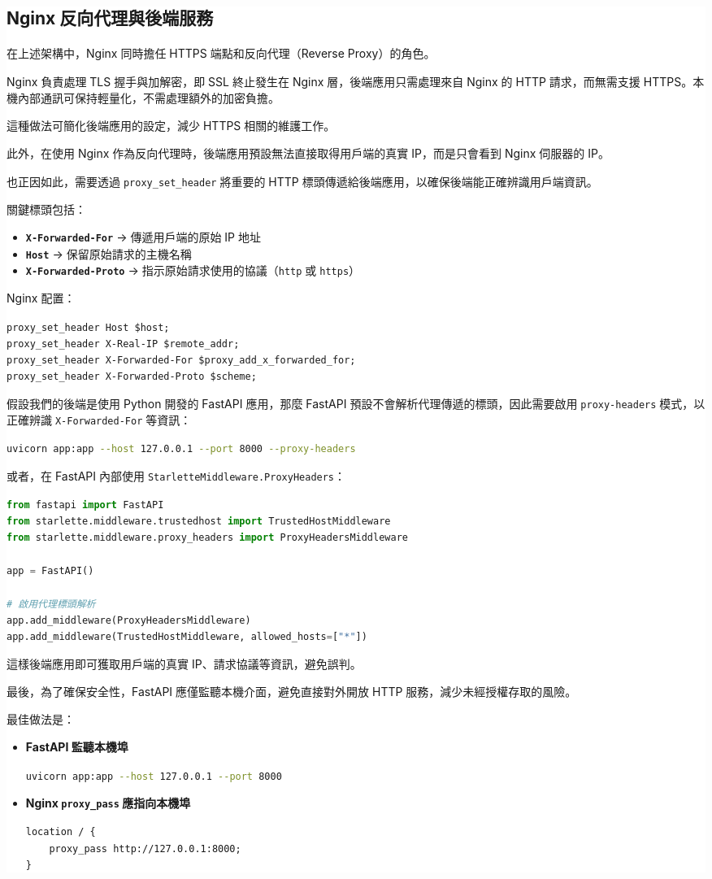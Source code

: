 ## Nginx 反向代理與後端服務

在上述架構中，Nginx 同時擔任 HTTPS 端點和反向代理（Reverse Proxy）的角色。

Nginx 負責處理 TLS 握手與加解密，即 SSL 終止發生在 Nginx 層，後端應用只需處理來自 Nginx 的 HTTP 請求，而無需支援 HTTPS。本機內部通訊可保持輕量化，不需處理額外的加密負擔。

這種做法可簡化後端應用的設定，減少 HTTPS 相關的維護工作。

此外，在使用 Nginx 作為反向代理時，後端應用預設無法直接取得用戶端的真實 IP，而是只會看到 Nginx 伺服器的 IP。

也正因如此，需要透過 `proxy_set_header` 將重要的 HTTP 標頭傳遞給後端應用，以確保後端能正確辨識用戶端資訊。

關鍵標頭包括：

- **`X-Forwarded-For`** → 傳遞用戶端的原始 IP 地址
- **`Host`** → 保留原始請求的主機名稱
- **`X-Forwarded-Proto`** → 指示原始請求使用的協議（`http` 或 `https`）

Nginx 配置：

```nginx
proxy_set_header Host $host;
proxy_set_header X-Real-IP $remote_addr;
proxy_set_header X-Forwarded-For $proxy_add_x_forwarded_for;
proxy_set_header X-Forwarded-Proto $scheme;
```

假設我們的後端是使用 Python 開發的 FastAPI 應用，那麼 FastAPI 預設不會解析代理傳遞的標頭，因此需要啟用 `proxy-headers` 模式，以正確辨識 `X-Forwarded-For` 等資訊：

```bash
uvicorn app:app --host 127.0.0.1 --port 8000 --proxy-headers
```

或者，在 FastAPI 內部使用 `StarletteMiddleware.ProxyHeaders`：

```python
from fastapi import FastAPI
from starlette.middleware.trustedhost import TrustedHostMiddleware
from starlette.middleware.proxy_headers import ProxyHeadersMiddleware

app = FastAPI()

# 啟用代理標頭解析
app.add_middleware(ProxyHeadersMiddleware)
app.add_middleware(TrustedHostMiddleware, allowed_hosts=["*"])
```

這樣後端應用即可獲取用戶端的真實 IP、請求協議等資訊，避免誤判。

最後，為了確保安全性，FastAPI 應僅監聽本機介面，避免直接對外開放 HTTP 服務，減少未經授權存取的風險。

最佳做法是：

- **FastAPI 監聽本機埠**
  ```bash
  uvicorn app:app --host 127.0.0.1 --port 8000
  ```
- **Nginx `proxy_pass` 應指向本機埠**
  ```nginx
  location / {
      proxy_pass http://127.0.0.1:8000;
  }
  ```
